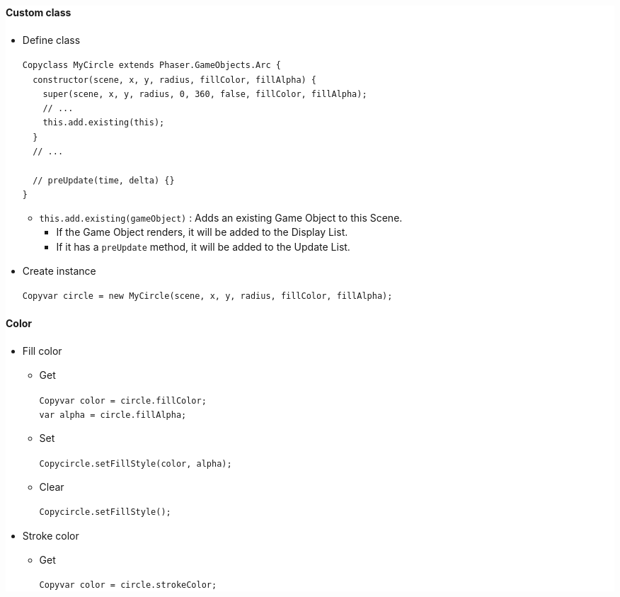 #### Custom class

* Define class

  ```
  Copyclass MyCircle extends Phaser.GameObjects.Arc {
    constructor(scene, x, y, radius, fillColor, fillAlpha) {
      super(scene, x, y, radius, 0, 360, false, fillColor, fillAlpha);
      // ...
      this.add.existing(this);
    }
    // ...

    // preUpdate(time, delta) {}
  }

  ```

  + `this.add.existing(gameObject)` : Adds an existing Game Object to this Scene.
    - If the Game Object renders, it will be added to the Display List.
    - If it has a `preUpdate` method, it will be added to the Update List.
* Create instance

  ```
  Copyvar circle = new MyCircle(scene, x, y, radius, fillColor, fillAlpha);

  ```

#### Color

* Fill color

  + Get

    ```
    Copyvar color = circle.fillColor;
    var alpha = circle.fillAlpha;

    ```
  + Set

    ```
    Copycircle.setFillStyle(color, alpha);

    ```
  + Clear

    ```
    Copycircle.setFillStyle();

    ```
* Stroke color

  + Get

    ```
    Copyvar color = circle.strokeColor;
